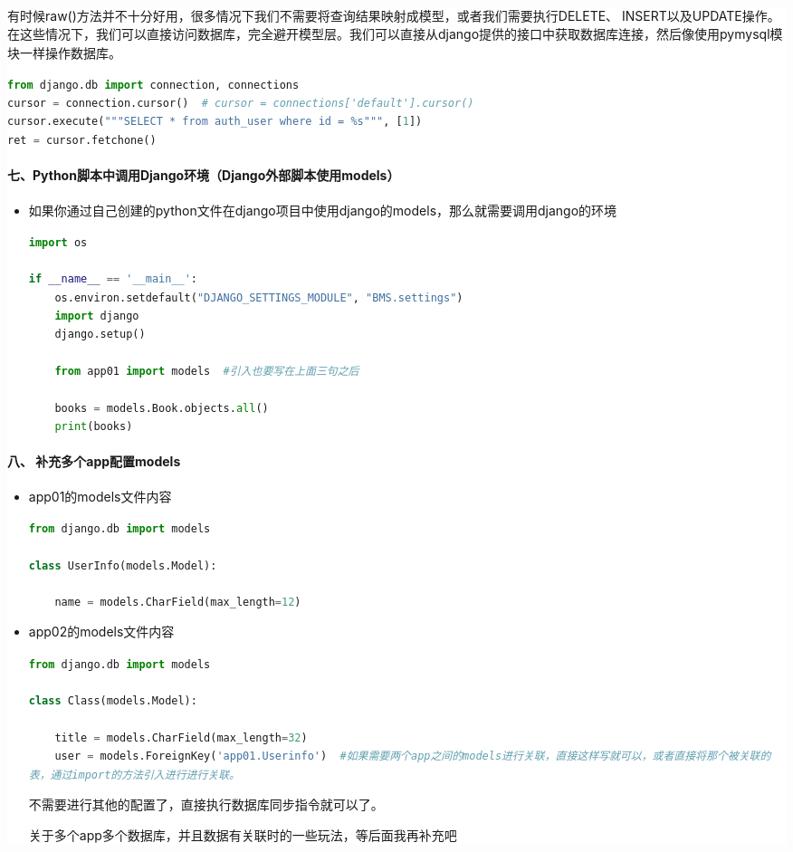   ​		有时候raw()方法并不十分好用，很多情况下我们不需要将查询结果映射成模型，或者我们需要执行DELETE、 INSERT以及UPDATE操作。在这些情况下，我们可以直接访问数据库，完全避开模型层。我们可以直接从django提供的接口中获取数据库连接，然后像使用pymysql模块一样操作数据库。

  ```python
  from django.db import connection, connections
  cursor = connection.cursor()  # cursor = connections['default'].cursor()
  cursor.execute("""SELECT * from auth_user where id = %s""", [1])
  ret = cursor.fetchone()
  ```

  

#### 七、Python脚本中调用Django环境（Django外部脚本使用models）

- 如果你通过自己创建的python文件在django项目中使用django的models，那么就需要调用django的环境

  ```python
  import os
  
  if __name__ == '__main__':
      os.environ.setdefault("DJANGO_SETTINGS_MODULE", "BMS.settings")
      import django
      django.setup()
  
      from app01 import models  #引入也要写在上面三句之后
  
      books = models.Book.objects.all()
      print(books)
  ```

  

#### 八、 补充多个app配置models

- app01的models文件内容

  ```python
  from django.db import models
  
  class UserInfo(models.Model):
  
      name = models.CharField(max_length=12)
  ```

- app02的models文件内容

  ```python
  from django.db import models
  
  class Class(models.Model):
  
      title = models.CharField(max_length=32)
      user = models.ForeignKey('app01.Userinfo')  #如果需要两个app之间的models进行关联，直接这样写就可以，或者直接将那个被关联的表，通过import的方法引入进行进行关联。
  ```

  不需要进行其他的配置了，直接执行数据库同步指令就可以了。

   关于多个app多个数据库，并且数据有关联时的一些玩法，等后面我再补充吧

